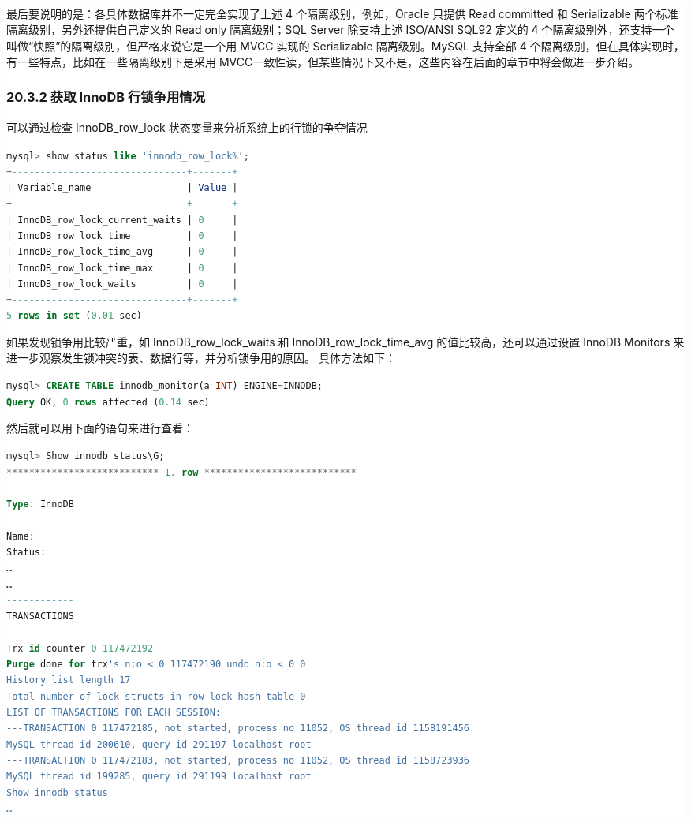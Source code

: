 最后要说明的是：各具体数据库并不一定完全实现了上述 4 个隔离级别，例如，Oracle 只提供 Read committed 和 Serializable 两个标准隔离级别，另外还提供自己定义的 Read only 隔离级别；SQL Server 除支持上述 ISO/ANSI SQL92 定义的 4 个隔离级别外，还支持一个叫做“快照”的隔离级别，但严格来说它是一个用 MVCC 实现的 Serializable 隔离级别。MySQL 支持全部 4 个隔离级别，但在具体实现时，有一些特点，比如在一些隔离级别下是采用 MVCC一致性读，但某些情况下又不是，这些内容在后面的章节中将会做进一步介绍。

### 20.3.2 获取 InnoDB 行锁争用情况

可以通过检查 InnoDB_row_lock 状态变量来分析系统上的行锁的争夺情况

```sql
mysql> show status like 'innodb_row_lock%';
+-------------------------------+-------+
| Variable_name                 | Value |
+-------------------------------+-------+
| InnoDB_row_lock_current_waits | 0     |
| InnoDB_row_lock_time          | 0     |
| InnoDB_row_lock_time_avg      | 0     |
| InnoDB_row_lock_time_max      | 0     |
| InnoDB_row_lock_waits         | 0     |
+-------------------------------+-------+
5 rows in set (0.01 sec)
```

如果发现锁争用比较严重，如 InnoDB_row_lock_waits 和 InnoDB_row_lock_time_avg 的值比较高，还可以通过设置 InnoDB Monitors 来进一步观察发生锁冲突的表、数据行等，并分析锁争用的原因。
具体方法如下：

```sql
mysql> CREATE TABLE innodb_monitor(a INT) ENGINE=INNODB;
Query OK, 0 rows affected (0.14 sec)
```

然后就可以用下面的语句来进行查看：

```sql
mysql> Show innodb status\G;
*************************** 1. row ***************************
 
Type: InnoDB
 
Name: 
Status:
…
…
------------
TRANSACTIONS
------------
Trx id counter 0 117472192
Purge done for trx's n:o < 0 117472190 undo n:o < 0 0
History list length 17
Total number of lock structs in row lock hash table 0
LIST OF TRANSACTIONS FOR EACH SESSION:
---TRANSACTION 0 117472185, not started, process no 11052, OS thread id 1158191456
MySQL thread id 200610, query id 291197 localhost root
---TRANSACTION 0 117472183, not started, process no 11052, OS thread id 1158723936
MySQL thread id 199285, query id 291199 localhost root
Show innodb status
…

```
